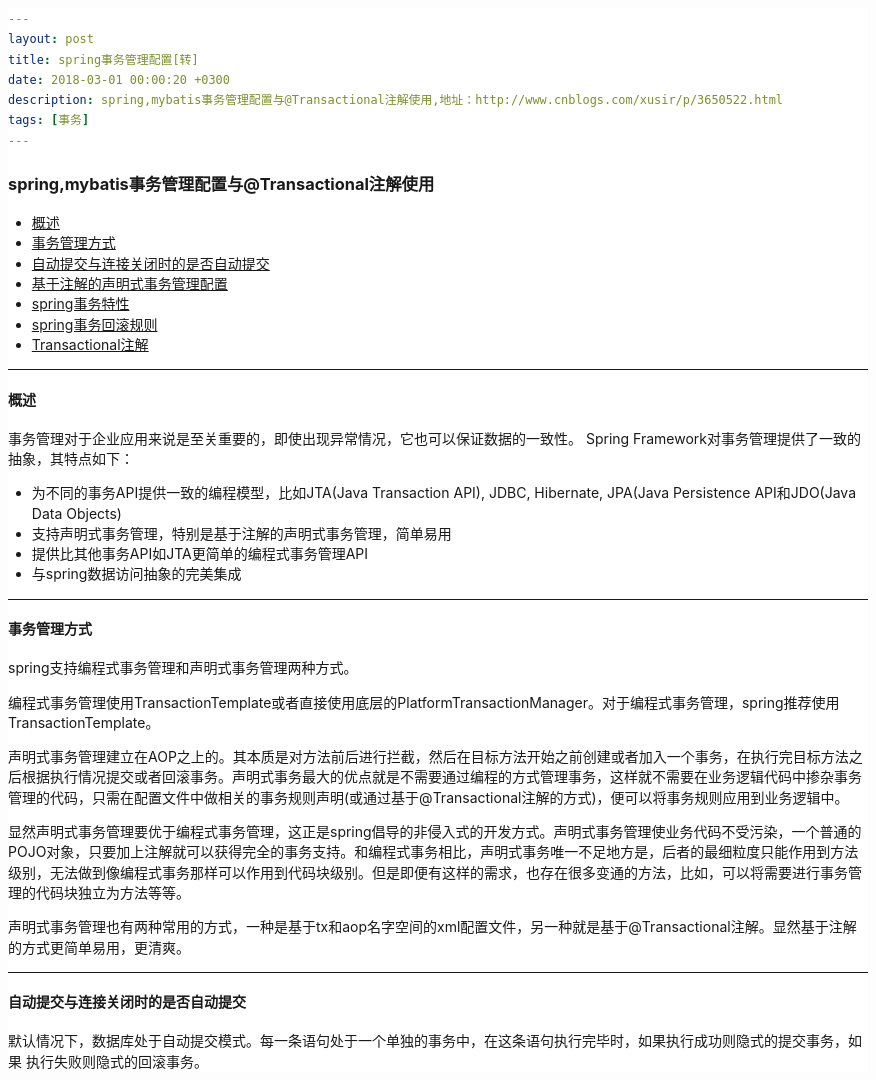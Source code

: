 ```yaml
---
layout: post
title: spring事务管理配置[转]
date: 2018-03-01 00:00:20 +0300
description: spring,mybatis事务管理配置与@Transactional注解使用,地址：http://www.cnblogs.com/xusir/p/3650522.html
tags: [事务]
---
```


### spring,mybatis事务管理配置与@Transactional注解使用

- [概述](#概述)
- [事务管理方式](#事务管理方式)
- [自动提交与连接关闭时的是否自动提交](#自动提交与连接关闭时的是否自动提交)
- [基于注解的声明式事务管理配置](#基于注解的声明式事务管理配置)
- [spring事务特性](#spring事务特性)
- [spring事务回滚规则](#spring事务回滚规则)
- [Transactional注解](#Transactional注解)

---

#### 概述
事务管理对于企业应用来说是至关重要的，即使出现异常情况，它也可以保证数据的一致性。
Spring Framework对事务管理提供了一致的抽象，其特点如下：
- 为不同的事务API提供一致的编程模型，比如JTA(Java Transaction API), JDBC, Hibernate, JPA(Java Persistence API和JDO(Java Data Objects)
- 支持声明式事务管理，特别是基于注解的声明式事务管理，简单易用
- 提供比其他事务API如JTA更简单的编程式事务管理API
- 与spring数据访问抽象的完美集成

---

#### 事务管理方式
spring支持编程式事务管理和声明式事务管理两种方式。

编程式事务管理使用TransactionTemplate或者直接使用底层的PlatformTransactionManager。对于编程式事务管理，spring推荐使用TransactionTemplate。

声明式事务管理建立在AOP之上的。其本质是对方法前后进行拦截，然后在目标方法开始之前创建或者加入一个事务，在执行完目标方法之后根据执行情况提交或者回滚事务。声明式事务最大的优点就是不需要通过编程的方式管理事务，这样就不需要在业务逻辑代码中掺杂事务管理的代码，只需在配置文件中做相关的事务规则声明(或通过基于@Transactional注解的方式)，便可以将事务规则应用到业务逻辑中。

显然声明式事务管理要优于编程式事务管理，这正是spring倡导的非侵入式的开发方式。声明式事务管理使业务代码不受污染，一个普通的POJO对象，只要加上注解就可以获得完全的事务支持。和编程式事务相比，声明式事务唯一不足地方是，后者的最细粒度只能作用到方法级别，无法做到像编程式事务那样可以作用到代码块级别。但是即便有这样的需求，也存在很多变通的方法，比如，可以将需要进行事务管理的代码块独立为方法等等。

声明式事务管理也有两种常用的方式，一种是基于tx和aop名字空间的xml配置文件，另一种就是基于@Transactional注解。显然基于注解的方式更简单易用，更清爽。

---

#### 自动提交与连接关闭时的是否自动提交

默认情况下，数据库处于自动提交模式。每一条语句处于一个单独的事务中，在这条语句执行完毕时，如果执行成功则隐式的提交事务，如果
执行失败则隐式的回滚事务。
